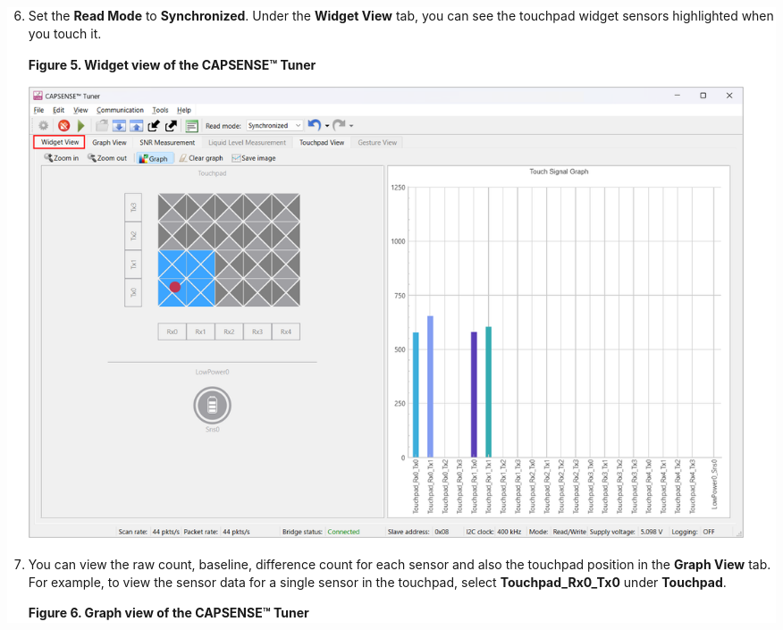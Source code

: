 6. Set the **Read Mode** to **Synchronized**. Under the **Widget View** tab, you can see the touchpad widget sensors highlighted when you touch it.

      **Figure 5. Widget view of the CAPSENSE&trade; Tuner**

      <img src="images/widget-view.png" alt="" width="800"/>

7. You can view the raw count, baseline, difference count for each sensor and also the touchpad position in the **Graph View** tab. For example, to view the sensor data for a single sensor in the touchpad, select **Touchpad_Rx0_Tx0** under **Touchpad**.
   
    
   **Figure 6. Graph view of the CAPSENSE&trade; Tuner**
